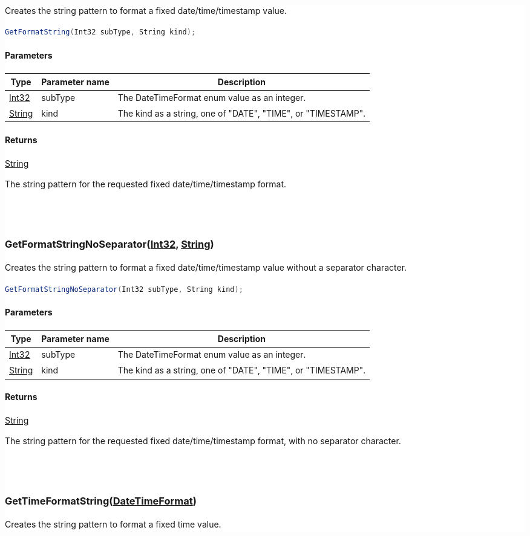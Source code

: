 Creates the string pattern to format a fixed date/time/timestamp value.

```cs
GetFormatString(Int32 subType, String kind);
```

#### Parameters

| Type | Parameter name | Description
| --- | --- | ---
| [Int32](https://docs.microsoft.com/en-us/dotnet/api/system.int32) | subType | The DateTimeFormat enum value as an integer. 
| [String](https://docs.microsoft.com/en-us/dotnet/api/system.string) | kind | The kind as a string, one of "DATE", "TIME", or "TIMESTAMP". 

#### Returns

[String](https://docs.microsoft.com/en-us/dotnet/api/system.string)

The string pattern for the requested fixed date/time/timestamp format.


<br>
<br>

### GetFormatStringNoSeparator([Int32](https://docs.microsoft.com/en-us/dotnet/api/system.int32), [String](https://docs.microsoft.com/en-us/dotnet/api/system.string))

Creates the string pattern to format a fixed date/time/timestamp value without a separator character.

```cs
GetFormatStringNoSeparator(Int32 subType, String kind);
```

#### Parameters

| Type | Parameter name | Description
| --- | --- | ---
| [Int32](https://docs.microsoft.com/en-us/dotnet/api/system.int32) | subType | The DateTimeFormat enum value as an integer. 
| [String](https://docs.microsoft.com/en-us/dotnet/api/system.string) | kind | The kind as a string, one of "DATE", "TIME", or "TIMESTAMP". 

#### Returns

[String](https://docs.microsoft.com/en-us/dotnet/api/system.string)

The string pattern for the requested fixed date/time/timestamp format, with no separator character.


<br>
<br>

### GetTimeFormatString([DateTimeFormat](/reference/datagate-client/date-time-format-enumeration.html))

Creates the string pattern to format a fixed time value.
